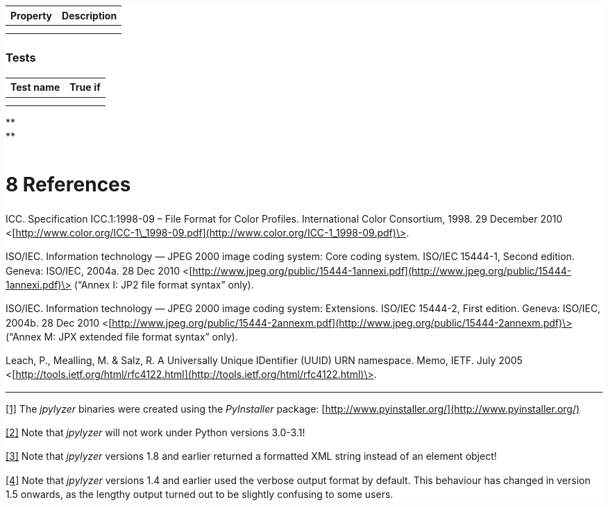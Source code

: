|Property|Description|
|:-------|:----------|
|||
|||

### Tests

|Test name|True if|
|:--------|:------|
|||
|||

**  
**

8 References
============

ICC. Specification ICC.1:1998-09 – File Format for Color Profiles.
International Color Consortium, 1998. 29 December 2010
\<[http://www.color.org/ICC-1\_1998-09.pdf](http://www.color.org/ICC-1_1998-09.pdf)\>.

ISO/IEC. Information technology — JPEG 2000 image coding system: Core
coding system. ISO/IEC 15444-1, Second edition. Geneva: ISO/IEC, 2004a.
28 Dec 2010
\<[http://www.jpeg.org/public/15444-1annexi.pdf](http://www.jpeg.org/public/15444-1annexi.pdf)\>
(“Annex I: JP2 file format syntax” only).

ISO/IEC. Information technology — JPEG 2000 image coding system:
Extensions. ISO/IEC 15444-2, First edition. Geneva: ISO/IEC, 2004b. 28
Dec 2010
\<[http://www.jpeg.org/public/15444-2annexm.pdf](http://www.jpeg.org/public/15444-2annexm.pdf)\>
(“Annex M: JPX extended file format syntax” only).

Leach, P., Mealling, M. & Salz, R. A Universally Unique IDentifier
(UUID) URN namespace. Memo, IETF. July 2005
\<[http://tools.ietf.org/html/rfc4122.html](http://tools.ietf.org/html/rfc4122.html)\>.

  

  

* * * * *

[[1]](#_ftnref1) The *jpylyzer* binaries were created using the
*PyInstaller* package:
[http://www.pyinstaller.org/](http://www.pyinstaller.org/)

[[2]](#_ftnref2) Note that *jpylyzer* will not work under Python
versions 3.0-3.1!

[[3]](#_ftnref3) Note that *jpylyzer* versions 1.8 and earlier returned
a formatted XML string instead of an element object!

[[4]](#_ftnref4) Note that *jpylyzer* versions 1.4 and earlier used the
verbose output format by default. This behaviour has changed in version
1.5 onwards, as the lengthy output turned out to be slightly confusing
to some users.
